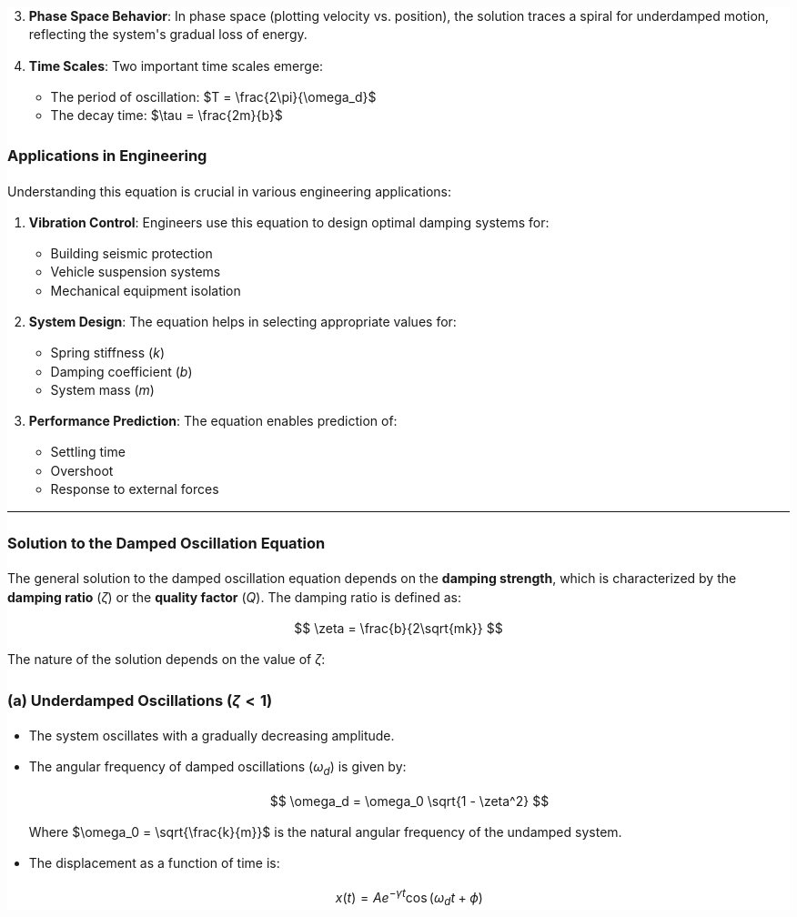 3. **Phase Space Behavior**: In phase space (plotting velocity vs. position), the solution traces a spiral for underdamped motion, reflecting the system's gradual loss of energy.

4. **Time Scales**: Two important time scales emerge:
   - The period of oscillation: $T = \frac{2\pi}{\omega_d}$
   - The decay time: $\tau = \frac{2m}{b}$

### Applications in Engineering

Understanding this equation is crucial in various engineering applications:

1. **Vibration Control**: Engineers use this equation to design optimal damping systems for:
   - Building seismic protection
   - Vehicle suspension systems
   - Mechanical equipment isolation

2. **System Design**: The equation helps in selecting appropriate values for:
   - Spring stiffness ($k$)
   - Damping coefficient ($b$)
   - System mass ($m$)

3. **Performance Prediction**: The equation enables prediction of:
   - Settling time
   - Overshoot
   - Response to external forces

---

### **Solution to the Damped Oscillation Equation**

The general solution to the damped oscillation equation depends on the **damping strength**, which is characterized by the **damping ratio** ($\zeta$) or the **quality factor** ($Q$). The damping ratio is defined as:

$$
\zeta = \frac{b}{2\sqrt{mk}}
$$

The nature of the solution depends on the value of $\zeta$:

### (a) **Underdamped Oscillations** ($\zeta < 1$)
- The system oscillates with a gradually decreasing amplitude.
- The angular frequency of damped oscillations ($\omega_d$) is given by:

  $$
  \omega_d = \omega_0 \sqrt{1 - \zeta^2}
  $$

  Where $\omega_0 = \sqrt{\frac{k}{m}}$ is the natural angular frequency of the undamped system.

- The displacement as a function of time is:

  $$
  x(t) = A e^{-\gamma t} \cos(\omega_d t + \phi)
  $$

